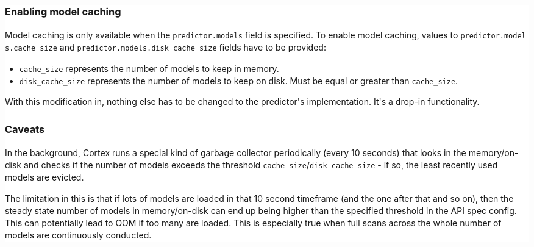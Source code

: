 ### Enabling model caching

Model caching is only available when the `predictor.models` field is specified. To enable model caching, values to `predictor.models.cache_size` and `predictor.models.disk_cache_size` fields have to be provided:

* `cache_size` represents the number of models to keep in memory.
* `disk_cache_size` represents the number of models to keep on disk. Must be equal or greater than `cache_size`.

With this modification in, nothing else has to be changed to the predictor's implementation. It's a drop-in functionality.

### Caveats

In the background, Cortex runs a special kind of garbage collector periodically (every 10 seconds) that looks in the memory/on-disk and checks if the number of models exceeds the threshold `cache_size`/`disk_cache_size` - if so, the least recently used models are evicted.

The limitation in this is that if lots of models are loaded in that 10 second timeframe (and the one after that and so on), then the steady state number of models in memory/on-disk can end up being higher than the specified threshold in the API spec config. This can potentially lead to OOM if too many are loaded. This is especially true when full scans across the whole number of models are continuously conducted.
